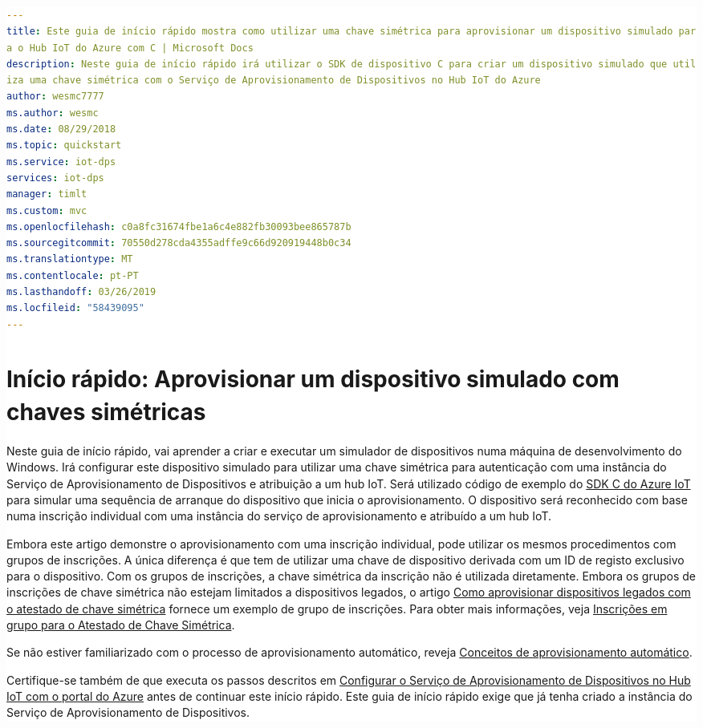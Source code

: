 ```yaml
---
title: Este guia de início rápido mostra como utilizar uma chave simétrica para aprovisionar um dispositivo simulado para o Hub IoT do Azure com C | Microsoft Docs
description: Neste guia de início rápido irá utilizar o SDK de dispositivo C para criar um dispositivo simulado que utiliza uma chave simétrica com o Serviço de Aprovisionamento de Dispositivos no Hub IoT do Azure
author: wesmc7777
ms.author: wesmc
ms.date: 08/29/2018
ms.topic: quickstart
ms.service: iot-dps
services: iot-dps
manager: timlt
ms.custom: mvc
ms.openlocfilehash: c0a8fc31674fbe1a6c4e882fb30093bee865787b
ms.sourcegitcommit: 70550d278cda4355adffe9c66d920919448b0c34
ms.translationtype: MT
ms.contentlocale: pt-PT
ms.lasthandoff: 03/26/2019
ms.locfileid: "58439095"
---
```

# <a name="quickstart-provision-a-simulated-device-with-symmetric-keys"></a>Início rápido: Aprovisionar um dispositivo simulado com chaves simétricas

Neste guia de início rápido, vai aprender a criar e executar um simulador de dispositivos numa máquina de desenvolvimento do Windows. Irá configurar este dispositivo simulado para utilizar uma chave simétrica para autenticação com uma instância do Serviço de Aprovisionamento de Dispositivos e atribuição a um hub IoT. Será utilizado código de exemplo do [SDK C do Azure IoT](https://github.com/Azure/azure-iot-sdk-c) para simular uma sequência de arranque do dispositivo que inicia o aprovisionamento. O dispositivo será reconhecido com base numa inscrição individual com uma instância do serviço de aprovisionamento e atribuído a um hub IoT.

Embora este artigo demonstre o aprovisionamento com uma inscrição individual, pode utilizar os mesmos procedimentos com grupos de inscrições. A única diferença é que tem de utilizar uma chave de dispositivo derivada com um ID de registo exclusivo para o dispositivo. Com os grupos de inscrições, a chave simétrica da inscrição não é utilizada diretamente. Embora os grupos de inscrições de chave simétrica não estejam limitados a dispositivos legados, o artigo [Como aprovisionar dispositivos legados com o atestado de chave simétrica](how-to-legacy-device-symm-key.md) fornece um exemplo de grupo de inscrições. Para obter mais informações, veja [Inscrições em grupo para o Atestado de Chave Simétrica](concepts-symmetric-key-attestation.md#group-enrollments).

Se não estiver familiarizado com o processo de aprovisionamento automático, reveja [Conceitos de aprovisionamento automático](concepts-auto-provisioning.md). 

Certifique-se também de que executa os passos descritos em [Configurar o Serviço de Aprovisionamento de Dispositivos no Hub IoT com o portal do Azure](./quick-setup-auto-provision.md) antes de continuar este início rápido. Este guia de início rápido exige que já tenha criado a instância do Serviço de Aprovisionamento de Dispositivos.
